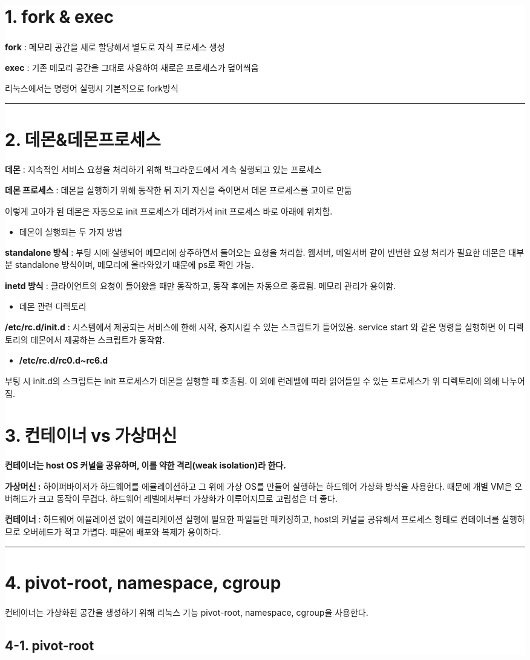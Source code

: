 # 1. fork & exec

**fork** : 메모리 공간을 새로 할당해서 별도로 자식 프로세스 생성

**exec** : 기존 메모리 공간을 그대로 사용하여 새로운 프로세스가 덮어씌움

리눅스에서는 명령어 실행시 기본적으로 fork방식

---

# 2. 데몬&데몬프로세스

**데몬** : 지속적인 서비스 요청을 처리하기 위해 백그라운드에서 계속 실행되고 있는 프로세스

**데몬 프로세스** : 데몬을 실행하기 위해 동작한 뒤 자기 자신을 죽이면서 데몬 프로세스를 고아로 만듦

이렇게 고아가 된 데몬은 자동으로 init 프로세스가 데려가서 init 프로세스 바로 아래에 위치함.

-   데몬이 실행되는 두 가지 방법

**standalone 방식** : 부팅 시에 실행되어 메모리에 상주하면서 들어오는 요청을 처리함. 웹서버, 메일서버 같이 빈번한 요청 처리가 필요한 데몬은 대부분 standalone 방식이며, 메모리에 올라와있기 때문에 ps로 확인 가능.

**inetd 방식** : 클라이언트의 요청이 들어왔을 때만 동작하고, 동작 후에는 자동으로 종료됨. 메모리 관리가 용이함.

-   데몬 관련 디렉토리

**/etc/rc.d/init.d** : 시스템에서 제공되는 서비스에 한해 시작, 중지시킬 수 있는 스크립트가 들어있음. service <name> start 와 같은 명령을 실행하면 이 디렉토리의 데몬에서 제공하는 스크립트가 동작함.

-   **/etc/rc.d/rc0.d~rc6.d**

부팅 시 init.d의 스크립트는 init 프로세스가 데몬을 실행할 때 호출됨. 이 외에 런레벨에 따라 읽어들일 수 있는 프로세스가 위 디렉토리에 의해 나누어짐.

# 3. 컨테이너 vs 가상머신

**컨테이너는 host OS 커널을 공유하며, 이를 약한 격리(weak isolation)라 한다.**

**가상머신 :** 하이퍼바이저가 하드웨어를 에뮬레이션하고 그 위에 가상 OS를 만들어 실행하는 하드웨어 가상화 방식을 사용한다. 때문에 개별 VM은 오버헤드가 크고 동작이 무겁다. 하드웨어 레벨에서부터 가상화가 이루어지므로 고립성은 더 좋다.

**컨테이너** : 하드웨어 에뮬레이션 없이 애플리케이션 실행에 필요한 파일들만 패키징하고, host의 커널을 공유해서 프로세스 형태로 컨테이너를 실행하므로 오버헤드가 적고 가볍다. 때문에 배포와 복제가 용이하다.
	
---

# 4. pivot-root, namespace, cgroup

컨테이너는 가상화된 공간을 생성하기 위해 리눅스 기능 pivot-root, namespace, cgroup을 사용한다.

## 4-1. pivot-root
